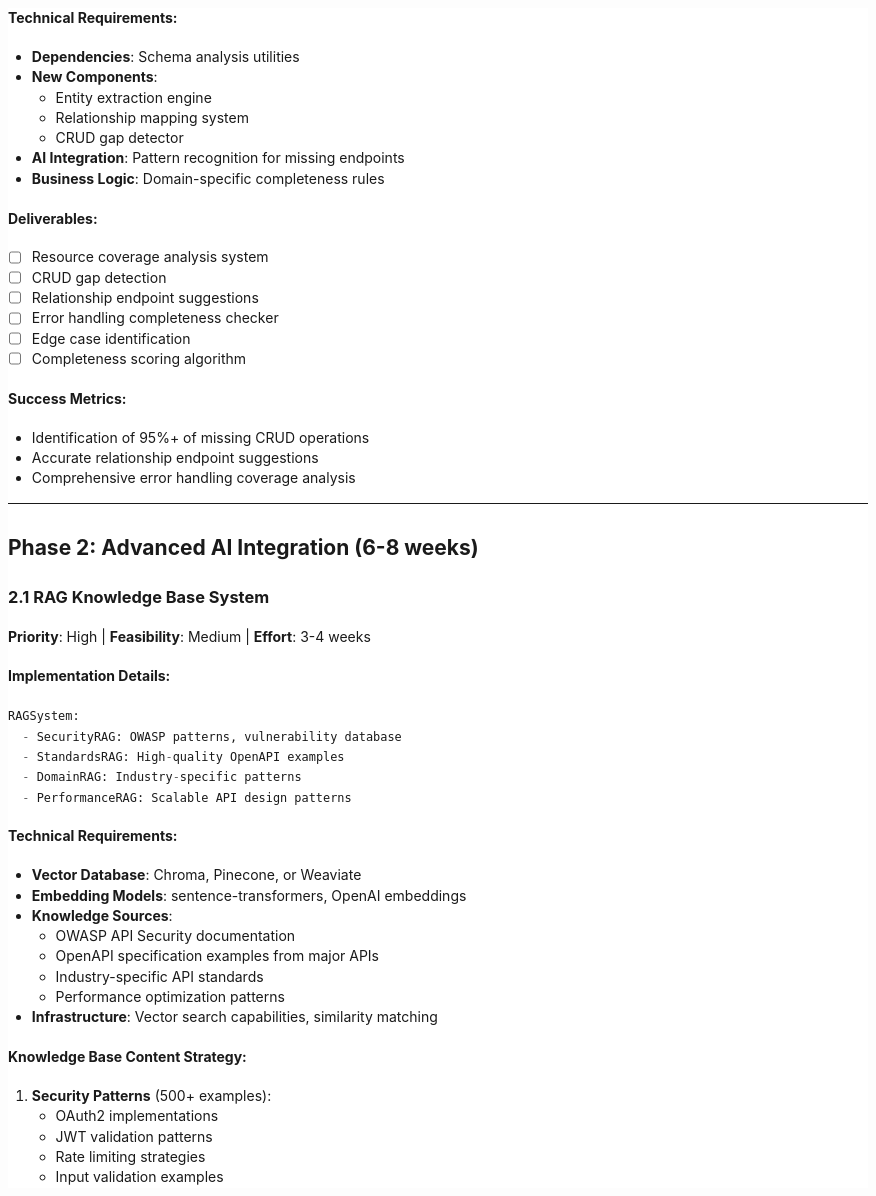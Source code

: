 #### Technical Requirements:
- **Dependencies**: Schema analysis utilities
- **New Components**:
  - Entity extraction engine
  - Relationship mapping system
  - CRUD gap detector
- **AI Integration**: Pattern recognition for missing endpoints
- **Business Logic**: Domain-specific completeness rules

#### Deliverables:
- [ ] Resource coverage analysis system
- [ ] CRUD gap detection
- [ ] Relationship endpoint suggestions
- [ ] Error handling completeness checker
- [ ] Edge case identification
- [ ] Completeness scoring algorithm

#### Success Metrics:
- Identification of 95%+ of missing CRUD operations
- Accurate relationship endpoint suggestions
- Comprehensive error handling coverage analysis

---

## Phase 2: Advanced AI Integration (6-8 weeks)

### 2.1 RAG Knowledge Base System
**Priority**: High | **Feasibility**: Medium | **Effort**: 3-4 weeks

#### Implementation Details:
```python
RAGSystem:
  - SecurityRAG: OWASP patterns, vulnerability database
  - StandardsRAG: High-quality OpenAPI examples
  - DomainRAG: Industry-specific patterns
  - PerformanceRAG: Scalable API design patterns
```

#### Technical Requirements:
- **Vector Database**: Chroma, Pinecone, or Weaviate
- **Embedding Models**: sentence-transformers, OpenAI embeddings
- **Knowledge Sources**:
  - OWASP API Security documentation
  - OpenAPI specification examples from major APIs
  - Industry-specific API standards
  - Performance optimization patterns
- **Infrastructure**: Vector search capabilities, similarity matching

#### Knowledge Base Content Strategy:
1. **Security Patterns** (500+ examples):
   - OAuth2 implementations
   - JWT validation patterns
   - Rate limiting strategies
   - Input validation examples
